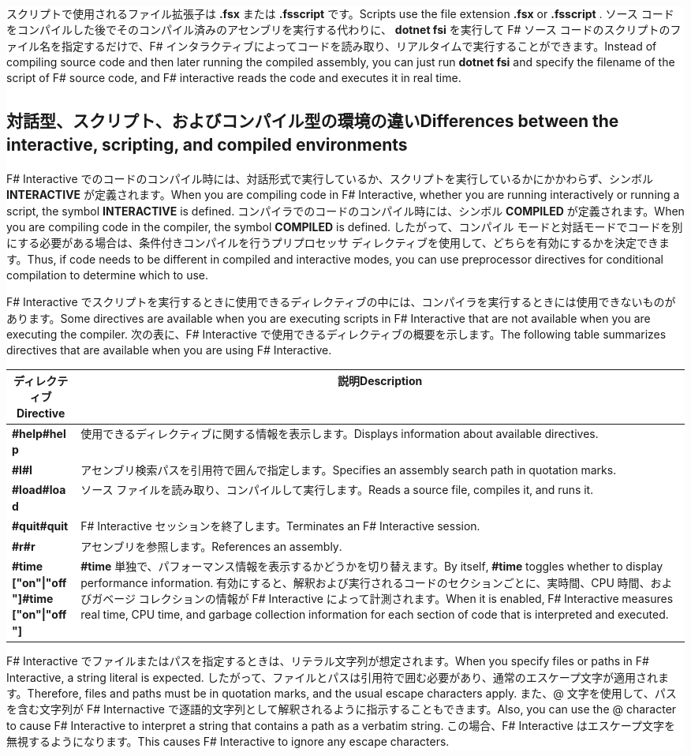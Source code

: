 <span data-ttu-id="319f0-129">スクリプトで使用されるファイル拡張子は **.fsx** または **.fsscript** です。</span><span class="sxs-lookup"><span data-stu-id="319f0-129">Scripts use the file extension **.fsx** or **.fsscript** .</span></span> <span data-ttu-id="319f0-130">ソース コードをコンパイルした後でそのコンパイル済みのアセンブリを実行する代わりに、 **dotnet fsi** を実行して F# ソース コードのスクリプトのファイル名を指定するだけで、F# インタラクティブによってコードを読み取り、リアルタイムで実行することができます。</span><span class="sxs-lookup"><span data-stu-id="319f0-130">Instead of compiling source code and then later running the compiled assembly, you can just run **dotnet fsi** and specify the filename of the script of F# source code, and F# interactive reads the code and executes it in real time.</span></span>

## <a name="differences-between-the-interactive-scripting-and-compiled-environments"></a><span data-ttu-id="319f0-131">対話型、スクリプト、およびコンパイル型の環境の違い</span><span class="sxs-lookup"><span data-stu-id="319f0-131">Differences between the interactive, scripting, and compiled environments</span></span>

<span data-ttu-id="319f0-132">F# Interactive でのコードのコンパイル時には、対話形式で実行しているか、スクリプトを実行しているかにかかわらず、シンボル **INTERACTIVE** が定義されます。</span><span class="sxs-lookup"><span data-stu-id="319f0-132">When you are compiling code in F# Interactive, whether you are running interactively or running a script, the symbol **INTERACTIVE** is defined.</span></span> <span data-ttu-id="319f0-133">コンパイラでのコードのコンパイル時には、シンボル **COMPILED** が定義されます。</span><span class="sxs-lookup"><span data-stu-id="319f0-133">When you are compiling code in the compiler, the symbol **COMPILED** is defined.</span></span> <span data-ttu-id="319f0-134">したがって、コンパイル モードと対話モードでコードを別にする必要がある場合は、条件付きコンパイルを行うプリプロセッサ ディレクティブを使用して、どちらを有効にするかを決定できます。</span><span class="sxs-lookup"><span data-stu-id="319f0-134">Thus, if code needs to be different in compiled and interactive modes, you can use preprocessor directives for conditional compilation to determine which to use.</span></span>

<span data-ttu-id="319f0-135">F# Interactive でスクリプトを実行するときに使用できるディレクティブの中には、コンパイラを実行するときには使用できないものがあります。</span><span class="sxs-lookup"><span data-stu-id="319f0-135">Some directives are available when you are executing scripts in F# Interactive that are not available when you are executing the compiler.</span></span> <span data-ttu-id="319f0-136">次の表に、F# Interactive で使用できるディレクティブの概要を示します。</span><span class="sxs-lookup"><span data-stu-id="319f0-136">The following table summarizes directives that are available when you are using F# Interactive.</span></span>

|<span data-ttu-id="319f0-137">ディレクティブ</span><span class="sxs-lookup"><span data-stu-id="319f0-137">Directive</span></span>|<span data-ttu-id="319f0-138">説明</span><span class="sxs-lookup"><span data-stu-id="319f0-138">Description</span></span>|
|---------|-----------|
|<span data-ttu-id="319f0-139">**#help**</span><span class="sxs-lookup"><span data-stu-id="319f0-139">**#help**</span></span>|<span data-ttu-id="319f0-140">使用できるディレクティブに関する情報を表示します。</span><span class="sxs-lookup"><span data-stu-id="319f0-140">Displays information about available directives.</span></span>|
|<span data-ttu-id="319f0-141">**#I**</span><span class="sxs-lookup"><span data-stu-id="319f0-141">**#I**</span></span>|<span data-ttu-id="319f0-142">アセンブリ検索パスを引用符で囲んで指定します。</span><span class="sxs-lookup"><span data-stu-id="319f0-142">Specifies an assembly search path in quotation marks.</span></span>|
|<span data-ttu-id="319f0-143">**#load**</span><span class="sxs-lookup"><span data-stu-id="319f0-143">**#load**</span></span>|<span data-ttu-id="319f0-144">ソース ファイルを読み取り、コンパイルして実行します。</span><span class="sxs-lookup"><span data-stu-id="319f0-144">Reads a source file, compiles it, and runs it.</span></span>|
|<span data-ttu-id="319f0-145">**#quit**</span><span class="sxs-lookup"><span data-stu-id="319f0-145">**#quit**</span></span>|<span data-ttu-id="319f0-146">F# Interactive セッションを終了します。</span><span class="sxs-lookup"><span data-stu-id="319f0-146">Terminates an F# Interactive session.</span></span>|
|<span data-ttu-id="319f0-147">**#r**</span><span class="sxs-lookup"><span data-stu-id="319f0-147">**#r**</span></span>|<span data-ttu-id="319f0-148">アセンブリを参照します。</span><span class="sxs-lookup"><span data-stu-id="319f0-148">References an assembly.</span></span>|
|<span data-ttu-id="319f0-149">**#time ["on"&#124;"off"]**</span><span class="sxs-lookup"><span data-stu-id="319f0-149">**#time ["on"&#124;"off"]**</span></span>|<span data-ttu-id="319f0-150">**#time** 単独で、パフォーマンス情報を表示するかどうかを切り替えます。</span><span class="sxs-lookup"><span data-stu-id="319f0-150">By itself, **#time** toggles whether to display performance information.</span></span> <span data-ttu-id="319f0-151">有効にすると、解釈および実行されるコードのセクションごとに、実時間、CPU 時間、およびガベージ コレクションの情報が F# Interactive によって計測されます。</span><span class="sxs-lookup"><span data-stu-id="319f0-151">When it is enabled, F# Interactive measures real time, CPU time, and garbage collection information for each section of code that is interpreted and executed.</span></span>|

<span data-ttu-id="319f0-152">F# Interactive でファイルまたはパスを指定するときは、リテラル文字列が想定されます。</span><span class="sxs-lookup"><span data-stu-id="319f0-152">When you specify files or paths in F# Interactive, a string literal is expected.</span></span> <span data-ttu-id="319f0-153">したがって、ファイルとパスは引用符で囲む必要があり、通常のエスケープ文字が適用されます。</span><span class="sxs-lookup"><span data-stu-id="319f0-153">Therefore, files and paths must be in quotation marks, and the usual escape characters apply.</span></span> <span data-ttu-id="319f0-154">また、@ 文字を使用して、パスを含む文字列が F# Internactive で逐語的文字列として解釈されるように指示することもできます。</span><span class="sxs-lookup"><span data-stu-id="319f0-154">Also, you can use the @ character to cause F# Interactive to interpret a string that contains a path as a verbatim string.</span></span> <span data-ttu-id="319f0-155">この場合、F# Interactive はエスケープ文字を無視するようになります。</span><span class="sxs-lookup"><span data-stu-id="319f0-155">This causes F# Interactive to ignore any escape characters.</span></span>
